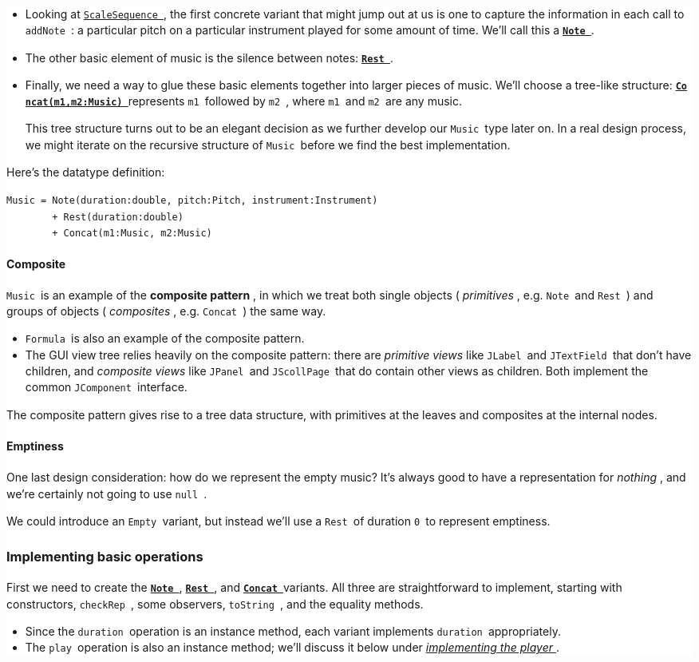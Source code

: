 - Looking at [`ScaleSequence `](https://github.com/mit6005/sp16-ex26-music-starting/blob/master/src/music/examples/ScaleSequence.java), the first concrete variant that might jump out at us is one to capture the information in each call to `addNote `: a particular pitch on a particular instrument played for some amount of time. We’ll call this a [**`Note `**](https://github.com/mit6005/sp16-ex26-music-starting/blob/master/src/music/Note.java).

- The other basic element of music is the silence between notes: [**`Rest `**](https://github.com/mit6005/sp16-ex26-music-starting/blob/master/src/music/Rest.java).

- Finally, we need a way to glue these basic elements together into larger pieces of music. We’ll choose a tree-like structure: [**`Concat(m1,m2:Music) `**](https://github.com/mit6005/sp16-ex26-music-starting/blob/master/src/music/Concat.java)represents `m1 `followed by `m2 `, where `m1 `and `m2 `are any music.

  This tree structure turns out to be an elegant decision as we further develop our `Music `type later on. In a real design process, we might iterate on the recursive structure of `Music `before we find the best implementation.

Here’s the datatype definition:

```text
Music = Note(duration:double, pitch:Pitch, instrument:Instrument)
        + Rest(duration:double)
        + Concat(m1:Music, m2:Music)
```

#### Composite

`Music `is an example of the **composite pattern** , in which we treat both single objects ( *primitives* , e.g. `Note `and `Rest `) and groups of objects ( *composites* , e.g. `Concat `) the same way.

- `Formula `is also an example of the composite pattern.
- The GUI view tree relies heavily on the composite pattern: there are *primitive views* like `JLabel `and `JTextField `that don’t have children, and *composite views* like `JPanel `and `JScollPage `that do contain other views as children. Both implement the common `JComponent `interface.

The composite pattern gives rise to a tree data structure, with primitives at the leaves and composites at the internal nodes.

#### Emptiness

One last design consideration: how do we represent the empty music? It’s always good to have a representation for *nothing* , and we’re certainly not going to use `null `.

We could introduce an `Empty `variant, but instead we’ll use a `Rest `of duration `0 `to represent emptiness.

### Implementing basic operations

First we need to create the [**`Note `**](https://github.com/mit6005/sp16-ex26-music-starting/blob/master/src/music/Note.java), [**`Rest `**](https://github.com/mit6005/sp16-ex26-music-starting/blob/master/src/music/Rest.java), and [**`Concat `**](https://github.com/mit6005/sp16-ex26-music-starting/blob/master/src/music/Concat.java)variants. All three are straightforward to implement, starting with constructors, `checkRep `, some observers, `toString `, and the equality methods.

- Since the `duration `operation is an instance method, each variant implements `duration `appropriately.
- The `play `operation is also an instance method; we’ll discuss it below under [*implementing the player* ](https://ocw.mit.edu/ans7870/6/6.005/s16/classes/26-little-languages/#implementing_the_player).
